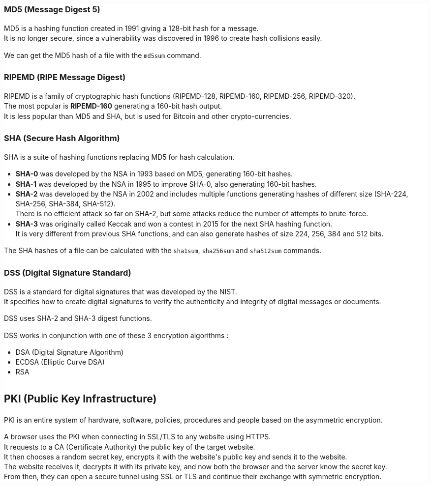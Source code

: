 ### MD5 (Message Digest 5)

MD5 is a hashing function created in 1991 giving a 128-bit hash for a message.  
It is no longer secure, since a vulnerability was discovered in 1996 to create hash collisions easily.

We can get the MD5 hash of a file with the `md5sum` command.

### RIPEMD (RIPE Message Digest)

RIPEMD is a family of cryptographic hash functions (RIPEMD-128, RIPEMD-160, RIPEMD-256, RIPEMD-320).  
The most popular is **RIPEMD-160** generating a 160-bit hash output.  
It is less popular than MD5 and SHA, but is used for Bitcoin and other crypto-currencies. 

### SHA (Secure Hash Algorithm)

SHA is a suite of hashing functions replacing MD5 for hash calculation.  
- **SHA-0** was developed by the NSA in 1993 based on MD5, generating 160-bit hashes.
- **SHA-1** was developed by the NSA in 1995 to improve SHA-0, also generating 160-bit hashes.
- **SHA-2** was developed by the NSA in 2002 and includes multiple functions generating hashes of different size
(SHA-224, SHA-256, SHA-384, SHA-512).  
  There is no efficient attack so far on SHA-2, but some attacks reduce the number of attempts to brute-force.
- **SHA-3** was originally called Keccak and won a contest in 2015 for the next SHA hashing function.  
  It is very different from previous SHA functions, and can also generate hashes of size 224, 256, 384 and 512 bits. 

The SHA hashes of a file can be calculated with the `sha1sum`, `sha256sum` and `sha512sum` commands.

### DSS (Digital Signature Standard)

DSS is a standard for digital signatures that was developed by the NIST.  
It specifies how to create digital signatures to verify the authenticity and integrity of digital messages or documents.

DSS uses SHA-2 and SHA-3 digest functions.

DSS works in conjunction with one of these 3 encryption algorithms :
- DSA (Digital Signature Algorithm)
- ECDSA (Elliptic Curve DSA)
- RSA


## PKI (Public Key Infrastructure)

PKI is an entire system of hardware, software, policies, procedures and people based on the asymmetric encryption.  

A browser uses the PKI when connecting in SSL/TLS to any website using HTTPS.  
It requests to a CA (Certificate Authority) the public key of the target website.  
It then chooses a random secret key, encrypts it with the website's public key and sends it to the website.  
The website receives it, decrypts it with its private key, and now both the browser and the server know the secret key.  
From then, they can open a secure tunnel using SSL or TLS and continue their exchange with symmetric encryption.
